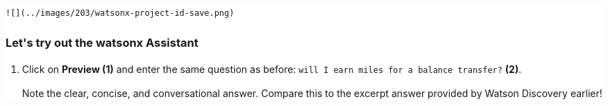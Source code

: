     ![](../images/203/watsonx-project-id-save.png)

### Let's try out the watsonx Assistant

1. Click on **Preview (1)** and enter the same question as before: `will I earn miles for a balance transfer?` **(2)**.

    Note the clear, concise, and conversational answer. Compare this to the excerpt answer provided by Watson Discovery earlier! 
